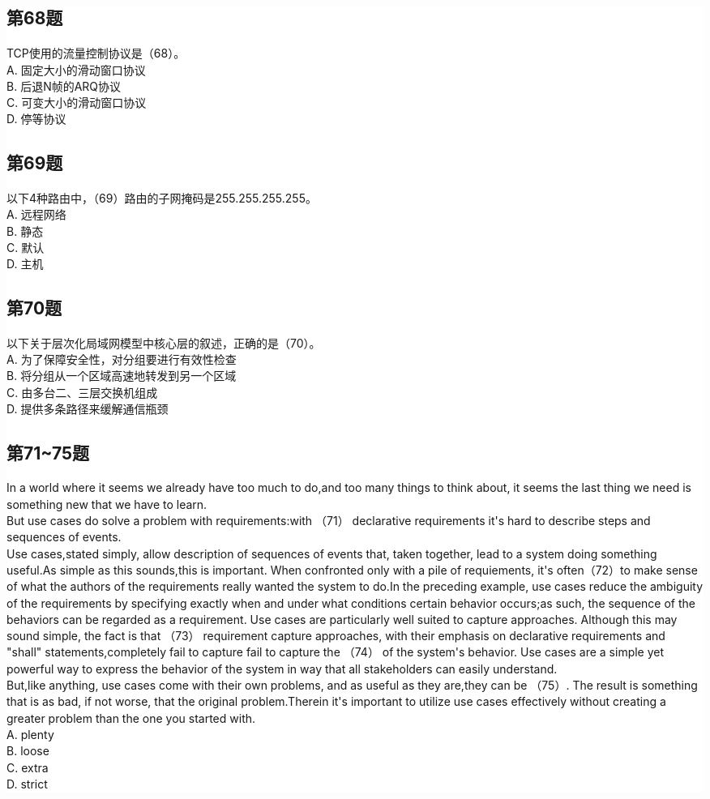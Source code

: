 
## 第68题 ##

TCP使用的流量控制协议是（68）。  
A. 固定大小的滑动窗口协议  
B. 后退N帧的ARQ协议  
C. 可变大小的滑动窗口协议  
D. 停等协议  


## 第69题 ##

以下4种路由中，（69）路由的子网掩码是255.255.255.255。  
A. 远程网络  
B. 静态  
C. 默认  
D. 主机  


## 第70题 ##

以下关于层次化局域网模型中核心层的叙述，正确的是（70）。  
A. 为了保障安全性，对分组要进行有效性检查  
B. 将分组从一个区域高速地转发到另一个区域  
C. 由多台二、三层交换机组成  
D. 提供多条路径来缓解通信瓶颈  


## 第71~75题 ##

In a world where it seems we already have too much to do,and too many things to think about, it seems the last thing we need is something new that we have to learn.  
But use cases do solve a problem with requirements:with （71） declarative requirements it's hard to describe steps and sequences of events.  
Use cases,stated simply, allow description of sequences of events that, taken together, lead to a system doing something useful.As simple as this sounds,this is important. When confronted only with a pile of requiements, it's often（72）to make sense of what the authors of the requirements really wanted the system to do.In the preceding example, use cases reduce the ambiguity of the requirements by specifying exactly when and under what conditions certain behavior occurs;as such, the sequence of the behaviors can be regarded as a requirement. Use cases are particularly well suited to capture approaches. Although this may sound simple, the fact is that （73） requirement capture approaches, with their emphasis on declarative requirements and "shall" statements,completely fail to capture fail to capture the （74） of the system's behavior. Use cases are a simple yet powerful way to express the behavior of the system in way that all stakeholders can easily understand.  
But,like anything, use cases come with their own problems, and as useful as they are,they can be （75）. The result is something that is as bad, if not worse, that the original problem.Therein it's important to utilize use cases effectively without creating a greater problem than the one you started with.  
A. plenty  
B. loose  
C. extra  
D. strict  
  